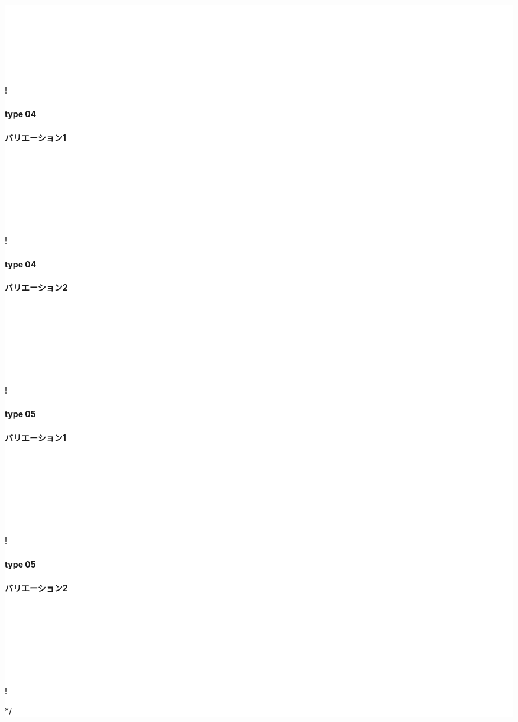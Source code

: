 !![062_navBItem_navBItem_f13_03_2.html](./html/062_navBItem_navBItem/062_navBItem_navBItem_f13_03_2.html)

#### type 04
#### バリエーション1

!![062_navBItem_navBItem_f13_04_1.html](./html/062_navBItem_navBItem/062_navBItem_navBItem_f13_04_1.html)

#### type 04
#### バリエーション2

!![062_navBItem_navBItem_f13_04_2.html](./html/062_navBItem_navBItem/062_navBItem_navBItem_f13_04_2.html)

#### type 05
#### バリエーション1

!![062_navBItem_navBItem_f13_05_1.html](./html/062_navBItem_navBItem/062_navBItem_navBItem_f13_05_1.html)

#### type 05
#### バリエーション2

!![062_navBItem_navBItem_f13_05_2.html](./html/062_navBItem_navBItem/062_navBItem_navBItem_f13_05_2.html)

*/

